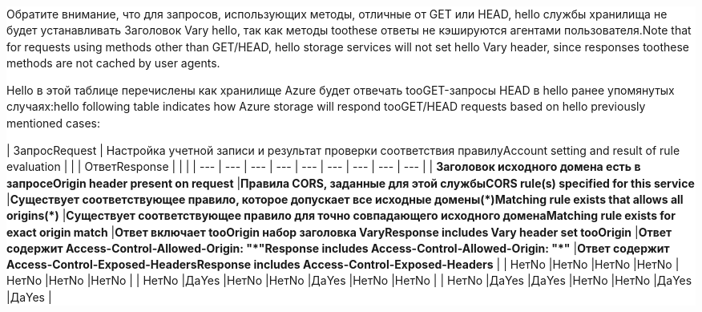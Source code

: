 <span data-ttu-id="ef34c-227">Обратите внимание, что для запросов, использующих методы, отличные от GET или HEAD, hello службы хранилища не будет устанавливать Заголовок Vary hello, так как методы toothese ответы не кэшируются агентами пользователя.</span><span class="sxs-lookup"><span data-stu-id="ef34c-227">Note that for requests using methods other than GET/HEAD, hello storage services will not set hello Vary header, since responses toothese methods are not cached by user agents.</span></span>

<span data-ttu-id="ef34c-228">Hello в этой таблице перечислены как хранилище Azure будет отвечать tooGET-запросы HEAD в hello ранее упомянутых случаях:</span><span class="sxs-lookup"><span data-stu-id="ef34c-228">hello following table indicates how Azure storage will respond tooGET/HEAD requests based on hello previously mentioned cases:</span></span>

| <span data-ttu-id="ef34c-229">Запрос</span><span class="sxs-lookup"><span data-stu-id="ef34c-229">Request</span></span> | <span data-ttu-id="ef34c-230">Настройка учетной записи и результат проверки соответствия правилу</span><span class="sxs-lookup"><span data-stu-id="ef34c-230">Account setting and result of rule evaluation</span></span> |  |  | <span data-ttu-id="ef34c-231">Ответ</span><span class="sxs-lookup"><span data-stu-id="ef34c-231">Response</span></span> |  |  |
| --- | --- | --- | --- | --- | --- | --- | --- | --- |
| <span data-ttu-id="ef34c-232">**Заголовок исходного домена есть в запросе**</span><span class="sxs-lookup"><span data-stu-id="ef34c-232">**Origin header present on request**</span></span> |<span data-ttu-id="ef34c-233">**Правила CORS, заданные для этой службы**</span><span class="sxs-lookup"><span data-stu-id="ef34c-233">**CORS rule(s) specified for this service**</span></span> |<span data-ttu-id="ef34c-234">**Существует соответствующее правило, которое допускает все исходные домены(*)**</span><span class="sxs-lookup"><span data-stu-id="ef34c-234">**Matching rule exists that allows all origins(*)**</span></span> |<span data-ttu-id="ef34c-235">**Существует соответствующее правило для точно совпадающего исходного домена**</span><span class="sxs-lookup"><span data-stu-id="ef34c-235">**Matching rule exists for exact origin match**</span></span> |<span data-ttu-id="ef34c-236">**Ответ включает tooOrigin набор заголовка Vary**</span><span class="sxs-lookup"><span data-stu-id="ef34c-236">**Response includes Vary header set tooOrigin**</span></span> |<span data-ttu-id="ef34c-237">**Ответ содержит Access-Control-Allowed-Origin: "*"**</span><span class="sxs-lookup"><span data-stu-id="ef34c-237">**Response includes Access-Control-Allowed-Origin: "*"**</span></span> |<span data-ttu-id="ef34c-238">**Ответ содержит Access-Control-Exposed-Headers**</span><span class="sxs-lookup"><span data-stu-id="ef34c-238">**Response includes Access-Control-Exposed-Headers**</span></span> |
| <span data-ttu-id="ef34c-239">Нет</span><span class="sxs-lookup"><span data-stu-id="ef34c-239">No</span></span> |<span data-ttu-id="ef34c-240">Нет</span><span class="sxs-lookup"><span data-stu-id="ef34c-240">No</span></span> |<span data-ttu-id="ef34c-241">Нет</span><span class="sxs-lookup"><span data-stu-id="ef34c-241">No</span></span> |<span data-ttu-id="ef34c-242">Нет</span><span class="sxs-lookup"><span data-stu-id="ef34c-242">No</span></span> |<span data-ttu-id="ef34c-243">Нет</span><span class="sxs-lookup"><span data-stu-id="ef34c-243">No</span></span> |<span data-ttu-id="ef34c-244">Нет</span><span class="sxs-lookup"><span data-stu-id="ef34c-244">No</span></span> |<span data-ttu-id="ef34c-245">Нет</span><span class="sxs-lookup"><span data-stu-id="ef34c-245">No</span></span> |
| <span data-ttu-id="ef34c-246">Нет</span><span class="sxs-lookup"><span data-stu-id="ef34c-246">No</span></span> |<span data-ttu-id="ef34c-247">Да</span><span class="sxs-lookup"><span data-stu-id="ef34c-247">Yes</span></span> |<span data-ttu-id="ef34c-248">Нет</span><span class="sxs-lookup"><span data-stu-id="ef34c-248">No</span></span> |<span data-ttu-id="ef34c-249">Нет</span><span class="sxs-lookup"><span data-stu-id="ef34c-249">No</span></span> |<span data-ttu-id="ef34c-250">Да</span><span class="sxs-lookup"><span data-stu-id="ef34c-250">Yes</span></span> |<span data-ttu-id="ef34c-251">Нет</span><span class="sxs-lookup"><span data-stu-id="ef34c-251">No</span></span> |<span data-ttu-id="ef34c-252">Нет</span><span class="sxs-lookup"><span data-stu-id="ef34c-252">No</span></span> |
| <span data-ttu-id="ef34c-253">Нет</span><span class="sxs-lookup"><span data-stu-id="ef34c-253">No</span></span> |<span data-ttu-id="ef34c-254">Да</span><span class="sxs-lookup"><span data-stu-id="ef34c-254">Yes</span></span> |<span data-ttu-id="ef34c-255">Да</span><span class="sxs-lookup"><span data-stu-id="ef34c-255">Yes</span></span> |<span data-ttu-id="ef34c-256">Нет</span><span class="sxs-lookup"><span data-stu-id="ef34c-256">No</span></span> |<span data-ttu-id="ef34c-257">Нет</span><span class="sxs-lookup"><span data-stu-id="ef34c-257">No</span></span> |<span data-ttu-id="ef34c-258">Да</span><span class="sxs-lookup"><span data-stu-id="ef34c-258">Yes</span></span> |<span data-ttu-id="ef34c-259">Да</span><span class="sxs-lookup"><span data-stu-id="ef34c-259">Yes</span></span> |